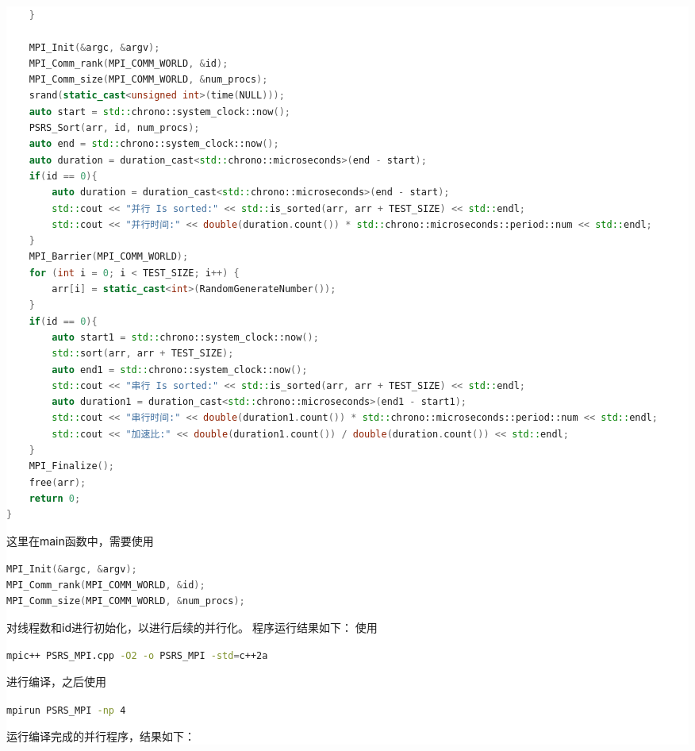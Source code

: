 ```cpp
    }
    
    MPI_Init(&argc, &argv);
    MPI_Comm_rank(MPI_COMM_WORLD, &id);
    MPI_Comm_size(MPI_COMM_WORLD, &num_procs);
    srand(static_cast<unsigned int>(time(NULL)));
    auto start = std::chrono::system_clock::now();
    PSRS_Sort(arr, id, num_procs);
    auto end = std::chrono::system_clock::now();
    auto duration = duration_cast<std::chrono::microseconds>(end - start);
    if(id == 0){
        auto duration = duration_cast<std::chrono::microseconds>(end - start);
        std::cout << "并行 Is sorted:" << std::is_sorted(arr, arr + TEST_SIZE) << std::endl;
        std::cout << "并行时间:" << double(duration.count()) * std::chrono::microseconds::period::num << std::endl;
    }
    MPI_Barrier(MPI_COMM_WORLD);
    for (int i = 0; i < TEST_SIZE; i++) {
        arr[i] = static_cast<int>(RandomGenerateNumber());
    }
    if(id == 0){
        auto start1 = std::chrono::system_clock::now();
        std::sort(arr, arr + TEST_SIZE);
        auto end1 = std::chrono::system_clock::now();
        std::cout << "串行 Is sorted:" << std::is_sorted(arr, arr + TEST_SIZE) << std::endl;
        auto duration1 = duration_cast<std::chrono::microseconds>(end1 - start1);
        std::cout << "串行时间:" << double(duration1.count()) * std::chrono::microseconds::period::num << std::endl;
        std::cout << "加速比:" << double(duration1.count()) / double(duration.count()) << std::endl;
    }
    MPI_Finalize();
    free(arr);
    return 0;
}
```
这里在main函数中，需要使用
```cpp
MPI_Init(&argc, &argv);
MPI_Comm_rank(MPI_COMM_WORLD, &id);
MPI_Comm_size(MPI_COMM_WORLD, &num_procs);
```
对线程数和id进行初始化，以进行后续的并行化。
程序运行结果如下：
使用
```bash
mpic++ PSRS_MPI.cpp -O2 -o PSRS_MPI -std=c++2a
```
进行编译，之后使用
```bash
mpirun PSRS_MPI -np 4
```
运行编译完成的并行程序，结果如下：